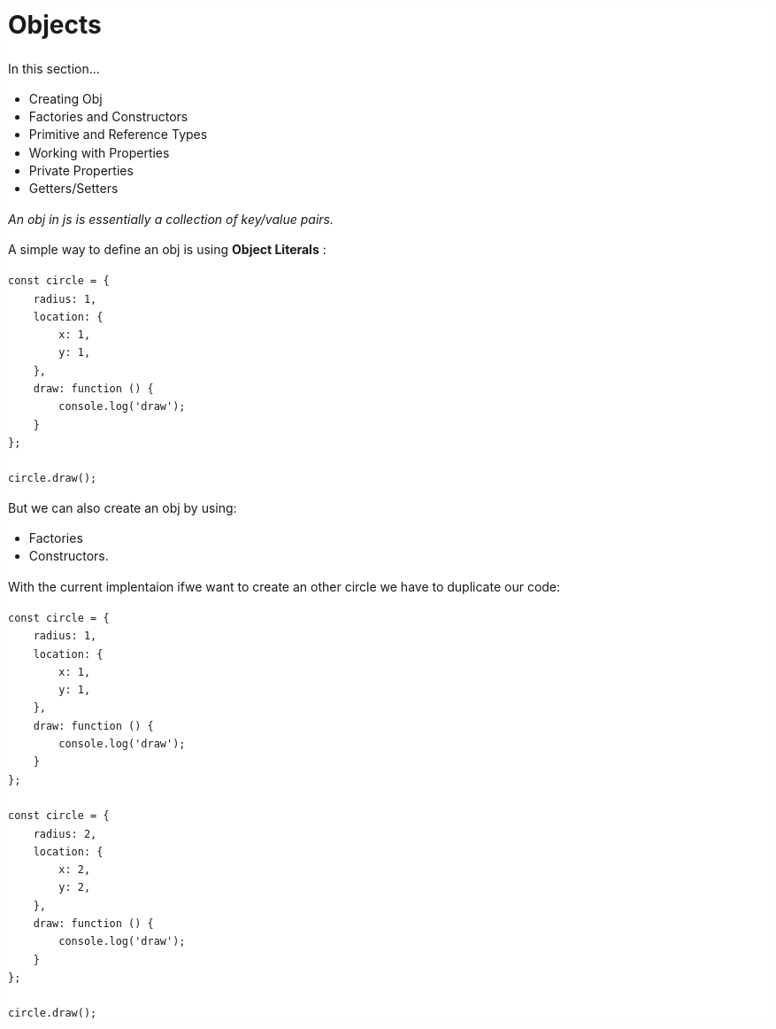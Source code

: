 # Objects

In this section...

- Creating Obj
- Factories and Constructors
- Primitive and Reference Types
- Working with Properties
- Private Properties
- Getters/Setters


*An obj in js is essentially a collection of key/value pairs.*

A simple way to define an obj is using **Object Literals** :

```
const circle = {
    radius: 1,
    location: {
        x: 1,
        y: 1,
    },
    draw: function () {
        console.log('draw');
    }
};

circle.draw();
```

But we can also create an obj by using:

- Factories 
- Constructors.

With the current implentaion ifwe want to create an other circle we have to duplicate our code:

```
const circle = {
    radius: 1,
    location: {
        x: 1,
        y: 1,
    },
    draw: function () {
        console.log('draw');
    }
};

const circle = {
    radius: 2,
    location: {
        x: 2,
        y: 2,
    },
    draw: function () {
        console.log('draw');
    }
};

circle.draw();
```
